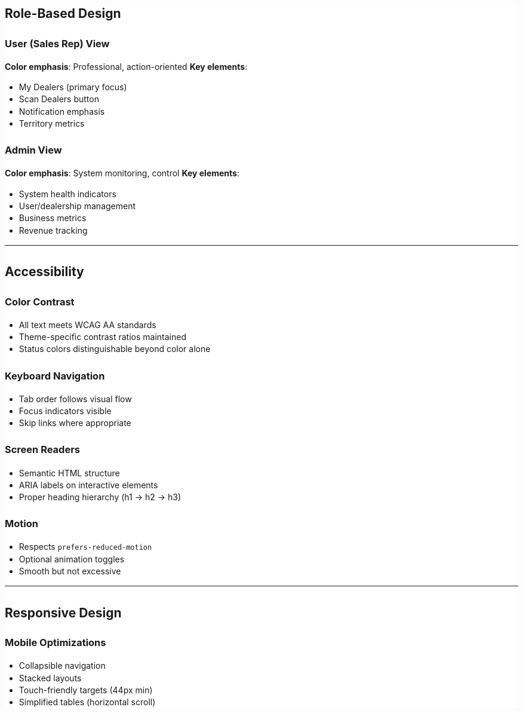 
## Role-Based Design

### User (Sales Rep) View
**Color emphasis**: Professional, action-oriented
**Key elements**:
- My Dealers (primary focus)
- Scan Dealers button
- Notification emphasis
- Territory metrics

### Admin View
**Color emphasis**: System monitoring, control
**Key elements**:
- System health indicators
- User/dealership management
- Business metrics
- Revenue tracking

---

## Accessibility

### Color Contrast
- All text meets WCAG AA standards
- Theme-specific contrast ratios maintained
- Status colors distinguishable beyond color alone

### Keyboard Navigation
- Tab order follows visual flow
- Focus indicators visible
- Skip links where appropriate

### Screen Readers
- Semantic HTML structure
- ARIA labels on interactive elements
- Proper heading hierarchy (h1 → h2 → h3)

### Motion
- Respects `prefers-reduced-motion`
- Optional animation toggles
- Smooth but not excessive

---

## Responsive Design

### Mobile Optimizations
- Collapsible navigation
- Stacked layouts
- Touch-friendly targets (44px min)
- Simplified tables (horizontal scroll)
